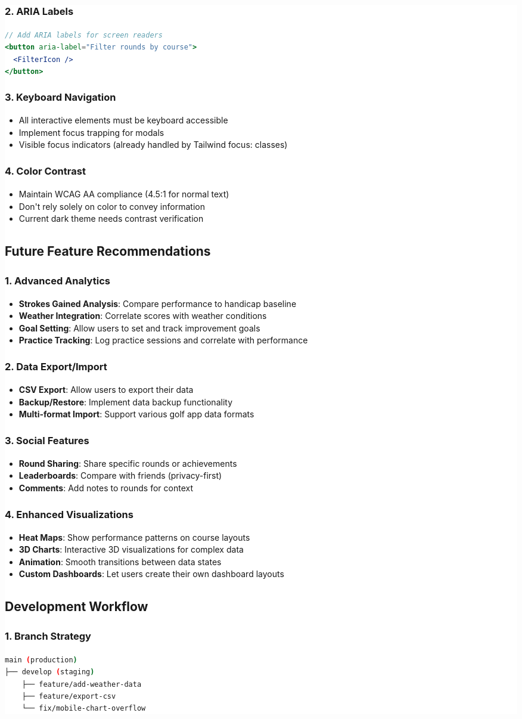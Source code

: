 ### 2. ARIA Labels
```jsx
// Add ARIA labels for screen readers
<button aria-label="Filter rounds by course">
  <FilterIcon />
</button>
```

### 3. Keyboard Navigation
- All interactive elements must be keyboard accessible
- Implement focus trapping for modals
- Visible focus indicators (already handled by Tailwind focus: classes)

### 4. Color Contrast
- Maintain WCAG AA compliance (4.5:1 for normal text)
- Don't rely solely on color to convey information
- Current dark theme needs contrast verification

## Future Feature Recommendations

### 1. Advanced Analytics
- **Strokes Gained Analysis**: Compare performance to handicap baseline
- **Weather Integration**: Correlate scores with weather conditions
- **Goal Setting**: Allow users to set and track improvement goals
- **Practice Tracking**: Log practice sessions and correlate with performance

### 2. Data Export/Import
- **CSV Export**: Allow users to export their data
- **Backup/Restore**: Implement data backup functionality
- **Multi-format Import**: Support various golf app data formats

### 3. Social Features
- **Round Sharing**: Share specific rounds or achievements
- **Leaderboards**: Compare with friends (privacy-first)
- **Comments**: Add notes to rounds for context

### 4. Enhanced Visualizations
- **Heat Maps**: Show performance patterns on course layouts
- **3D Charts**: Interactive 3D visualizations for complex data
- **Animation**: Smooth transitions between data states
- **Custom Dashboards**: Let users create their own dashboard layouts

## Development Workflow

### 1. Branch Strategy
```bash
main (production)
├── develop (staging)
    ├── feature/add-weather-data
    ├── feature/export-csv
    └── fix/mobile-chart-overflow
```
